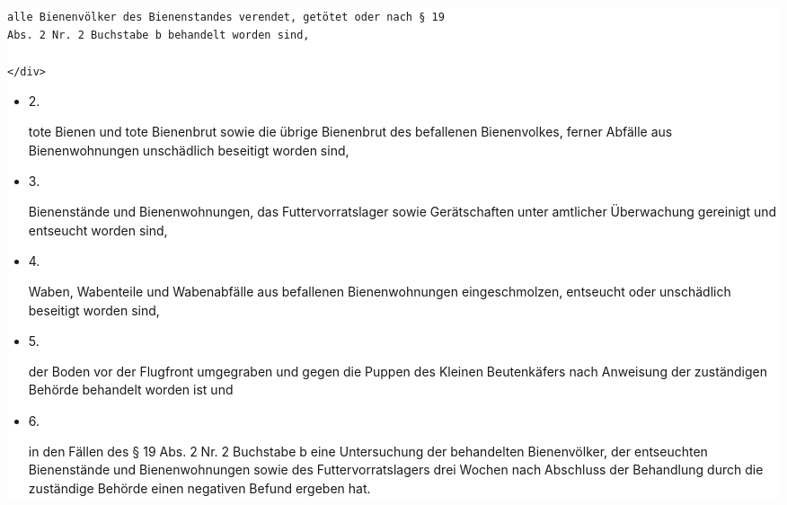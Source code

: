     alle Bienenvölker des Bienenstandes verendet, getötet oder nach § 19
    Abs. 2 Nr. 2 Buchstabe b behandelt worden sind,
    
    </div>

  - 2\.
    
    <div style="">
    
    tote Bienen und tote Bienenbrut sowie die übrige Bienenbrut des
    befallenen Bienenvolkes, ferner Abfälle aus Bienenwohnungen
    unschädlich beseitigt worden sind,
    
    </div>

  - 3\.
    
    <div style="">
    
    Bienenstände und Bienenwohnungen, das Futtervorratslager sowie
    Gerätschaften unter amtlicher Überwachung gereinigt und entseucht
    worden sind,
    
    </div>

  - 4\.
    
    <div style="">
    
    Waben, Wabenteile und Wabenabfälle aus befallenen Bienenwohnungen
    eingeschmolzen, entseucht oder unschädlich beseitigt worden sind,
    
    </div>

  - 5\.
    
    <div style="">
    
    der Boden vor der Flugfront umgegraben und gegen die Puppen des
    Kleinen Beutenkäfers nach Anweisung der zuständigen Behörde
    behandelt worden ist und
    
    </div>

  - 6\.
    
    <div style="">
    
    in den Fällen des § 19 Abs. 2 Nr. 2 Buchstabe b eine Untersuchung
    der behandelten Bienenvölker, der entseuchten Bienenstände und
    Bienenwohnungen sowie des Futtervorratslagers drei Wochen nach
    Abschluss der Behandlung durch die zuständige Behörde einen
    negativen Befund ergeben hat.
    
    </div>

</div>

</div>

</div>
